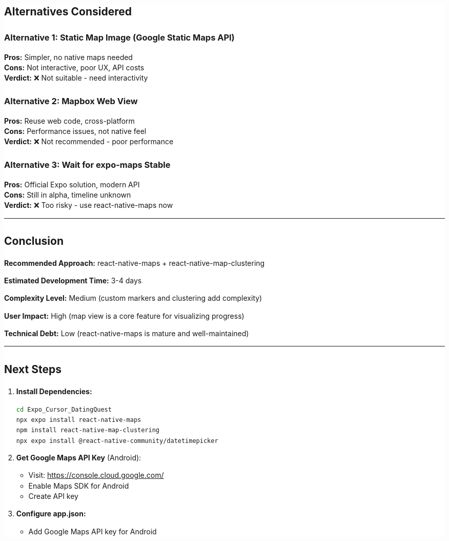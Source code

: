 
## Alternatives Considered

### Alternative 1: Static Map Image (Google Static Maps API)
**Pros:** Simpler, no native maps needed  
**Cons:** Not interactive, poor UX, API costs  
**Verdict:** ❌ Not suitable - need interactivity

### Alternative 2: Mapbox Web View
**Pros:** Reuse web code, cross-platform  
**Cons:** Performance issues, not native feel  
**Verdict:** ❌ Not recommended - poor performance

### Alternative 3: Wait for expo-maps Stable
**Pros:** Official Expo solution, modern API  
**Cons:** Still in alpha, timeline unknown  
**Verdict:** ❌ Too risky - use react-native-maps now

---

## Conclusion

**Recommended Approach:** react-native-maps + react-native-map-clustering

**Estimated Development Time:** 3-4 days

**Complexity Level:** Medium (custom markers and clustering add complexity)

**User Impact:** High (map view is a core feature for visualizing progress)

**Technical Debt:** Low (react-native-maps is mature and well-maintained)

---

## Next Steps

1. **Install Dependencies:**
   ```bash
   cd Expo_Cursor_DatingQuest
   npx expo install react-native-maps
   npm install react-native-map-clustering
   npx expo install @react-native-community/datetimepicker
   ```

2. **Get Google Maps API Key** (Android):
   - Visit: https://console.cloud.google.com/
   - Enable Maps SDK for Android
   - Create API key

3. **Configure app.json:**
   - Add Google Maps API key for Android
